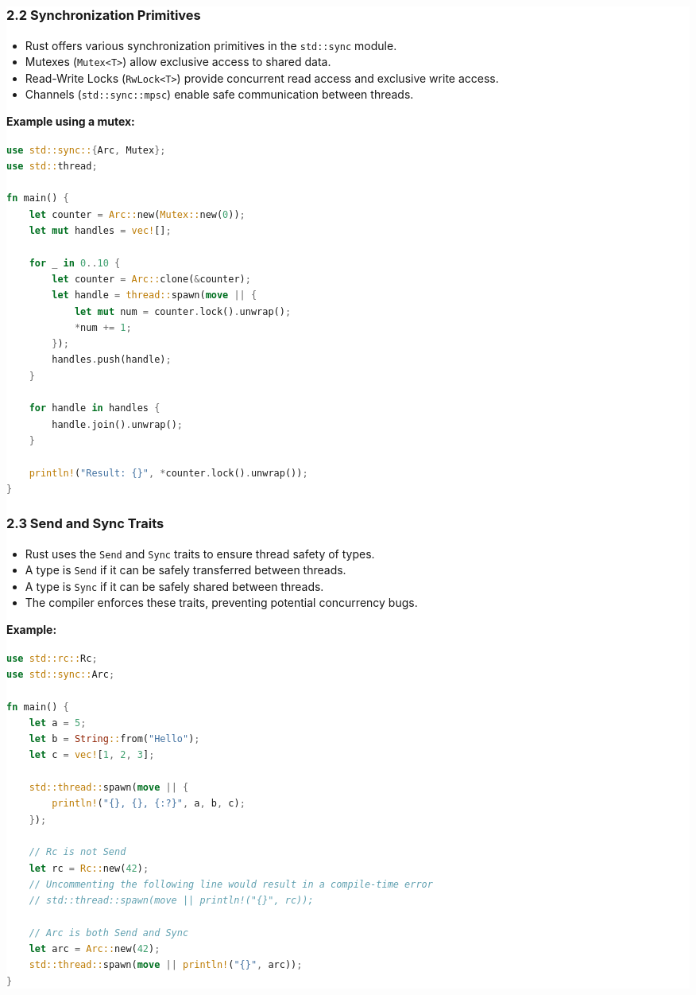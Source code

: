 ### 2.2 Synchronization Primitives

- Rust offers various synchronization primitives in the `std::sync` module.
- Mutexes (`Mutex<T>`) allow exclusive access to shared data.
- Read-Write Locks (`RwLock<T>`) provide concurrent read access and exclusive write access.
- Channels (`std::sync::mpsc`) enable safe communication between threads.

**Example using a mutex:**

```rust
use std::sync::{Arc, Mutex};
use std::thread;

fn main() {
    let counter = Arc::new(Mutex::new(0));
    let mut handles = vec![];

    for _ in 0..10 {
        let counter = Arc::clone(&counter);
        let handle = thread::spawn(move || {
            let mut num = counter.lock().unwrap();
            *num += 1;
        });
        handles.push(handle);
    }

    for handle in handles {
        handle.join().unwrap();
    }

    println!("Result: {}", *counter.lock().unwrap());
}
```

### 2.3 Send and Sync Traits

- Rust uses the `Send` and `Sync` traits to ensure thread safety of types.
- A type is `Send` if it can be safely transferred between threads.
- A type is `Sync` if it can be safely shared between threads.
- The compiler enforces these traits, preventing potential concurrency bugs.

**Example:**

```rust
use std::rc::Rc;
use std::sync::Arc;

fn main() {
    let a = 5;
    let b = String::from("Hello");
    let c = vec![1, 2, 3];

    std::thread::spawn(move || {
        println!("{}, {}, {:?}", a, b, c);
    });

    // Rc is not Send
    let rc = Rc::new(42);
    // Uncommenting the following line would result in a compile-time error
    // std::thread::spawn(move || println!("{}", rc));

    // Arc is both Send and Sync
    let arc = Arc::new(42);
    std::thread::spawn(move || println!("{}", arc));
}
```
